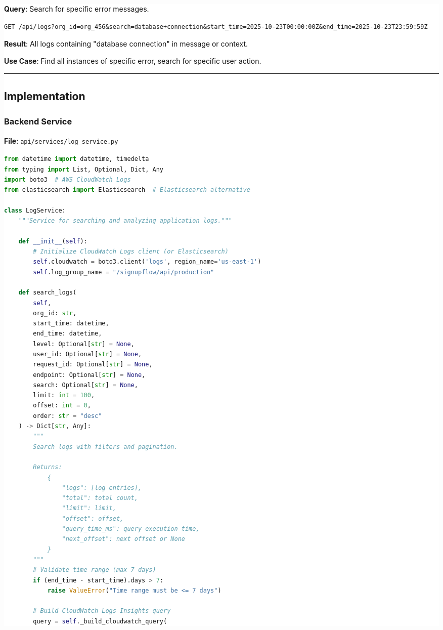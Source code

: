 **Query**: Search for specific error messages.

```
GET /api/logs?org_id=org_456&search=database+connection&start_time=2025-10-23T00:00:00Z&end_time=2025-10-23T23:59:59Z
```

**Result**: All logs containing "database connection" in message or context.

**Use Case**: Find all instances of specific error, search for specific user action.

---

## Implementation

### Backend Service

**File**: `api/services/log_service.py`

```python
from datetime import datetime, timedelta
from typing import List, Optional, Dict, Any
import boto3  # AWS CloudWatch Logs
from elasticsearch import Elasticsearch  # Elasticsearch alternative

class LogService:
    """Service for searching and analyzing application logs."""

    def __init__(self):
        # Initialize CloudWatch Logs client (or Elasticsearch)
        self.cloudwatch = boto3.client('logs', region_name='us-east-1')
        self.log_group_name = "/signupflow/api/production"

    def search_logs(
        self,
        org_id: str,
        start_time: datetime,
        end_time: datetime,
        level: Optional[str] = None,
        user_id: Optional[str] = None,
        request_id: Optional[str] = None,
        endpoint: Optional[str] = None,
        search: Optional[str] = None,
        limit: int = 100,
        offset: int = 0,
        order: str = "desc"
    ) -> Dict[str, Any]:
        """
        Search logs with filters and pagination.

        Returns:
            {
                "logs": [log entries],
                "total": total count,
                "limit": limit,
                "offset": offset,
                "query_time_ms": query execution time,
                "next_offset": next offset or None
            }
        """
        # Validate time range (max 7 days)
        if (end_time - start_time).days > 7:
            raise ValueError("Time range must be <= 7 days")

        # Build CloudWatch Logs Insights query
        query = self._build_cloudwatch_query(
```